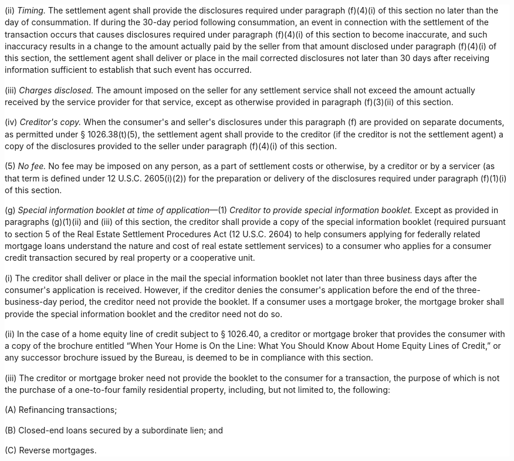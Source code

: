 
(ii) *Timing.* The settlement agent shall provide the disclosures required under paragraph (f)(4)(i) of this section no later than the day of consummation. If during the 30-day period following consummation, an event in connection with the settlement of the transaction occurs that causes disclosures required under paragraph (f)(4)(i) of this section to become inaccurate, and such inaccuracy results in a change to the amount actually paid by the seller from that amount disclosed under paragraph (f)(4)(i) of this section, the settlement agent shall deliver or place in the mail corrected disclosures not later than 30 days after receiving information sufficient to establish that such event has occurred.


(iii) *Charges disclosed.* The amount imposed on the seller for any settlement service shall not exceed the amount actually received by the service provider for that service, except as otherwise provided in paragraph (f)(3)(ii) of this section.


(iv) *Creditor's copy.* When the consumer's and seller's disclosures under this paragraph (f) are provided on separate documents, as permitted under § 1026.38(t)(5), the settlement agent shall provide to the creditor (if the creditor is not the settlement agent) a copy of the disclosures provided to the seller under paragraph (f)(4)(i) of this section.


(5) *No fee.* No fee may be imposed on any person, as a part of settlement costs or otherwise, by a creditor or by a servicer (as that term is defined under 12 U.S.C. 2605(i)(2)) for the preparation or delivery of the disclosures required under paragraph (f)(1)(i) of this section.


(g) *Special information booklet at time of application*—(1) *Creditor to provide special information booklet.* Except as provided in paragraphs (g)(1)(ii) and (iii) of this section, the creditor shall provide a copy of the special information booklet (required pursuant to section 5 of the Real Estate Settlement Procedures Act (12 U.S.C. 2604) to help consumers applying for federally related mortgage loans understand the nature and cost of real estate settlement services) to a consumer who applies for a consumer credit transaction secured by real property or a cooperative unit.


(i) The creditor shall deliver or place in the mail the special information booklet not later than three business days after the consumer's application is received. However, if the creditor denies the consumer's application before the end of the three-business-day period, the creditor need not provide the booklet. If a consumer uses a mortgage broker, the mortgage broker shall provide the special information booklet and the creditor need not do so.


(ii) In the case of a home equity line of credit subject to § 1026.40, a creditor or mortgage broker that provides the consumer with a copy of the brochure entitled “When Your Home is On the Line: What You Should Know About Home Equity Lines of Credit,” or any successor brochure issued by the Bureau, is deemed to be in compliance with this section.


(iii) The creditor or mortgage broker need not provide the booklet to the consumer for a transaction, the purpose of which is not the purchase of a one-to-four family residential property, including, but not limited to, the following:


(A) Refinancing transactions;


(B) Closed-end loans secured by a subordinate lien; and


(C) Reverse mortgages.
